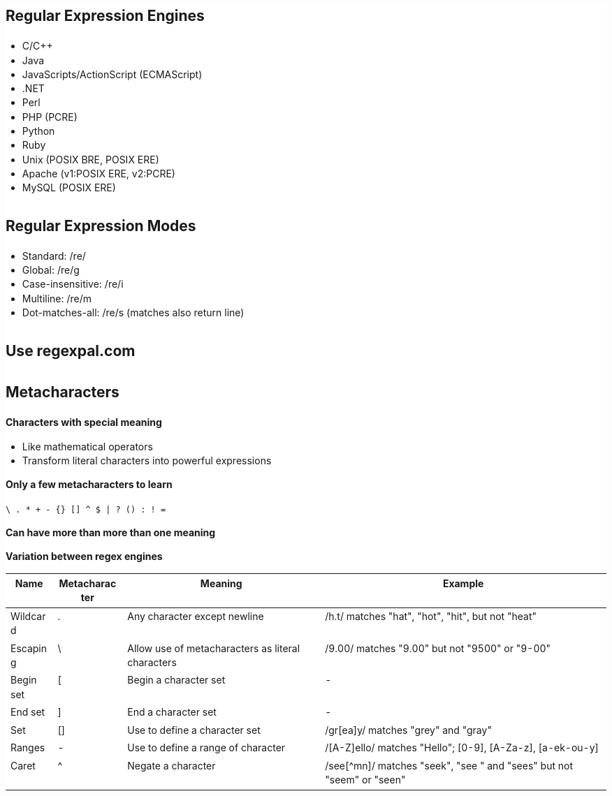 ## Regular Expression Engines

- C/C++
- Java
- JavaScripts/ActionScript (ECMAScript)
- .NET
- Perl
- PHP (PCRE)
- Python
- Ruby
- Unix (POSIX BRE, POSIX ERE)
- Apache (v1:POSIX ERE, v2:PCRE)
- MySQL (POSIX ERE)

## Regular Expression Modes

- Standard: /re/
- Global: /re/g
- Case-insensitive: /re/i
- Multiline: /re/m
- Dot-matches-all: /re/s (matches also return line)

## Use regexpal.com

## Metacharacters

**Characters with special meaning**
- Like mathematical operators
- Transform literal characters into powerful expressions

**Only a few metacharacters to learn**
```regex
\ . * + - {} [] ^ $ | ? () : ! =
```

**Can have more than more than one meaning**

**Variation between regex engines**

Name | Metacharacter | Meaning | Example
--- | --- |--- | ---
Wildcard | . | Any character except newline | /h.t/ matches "hat", "hot", "hit", but not "heat"
Escaping | \ | Allow use of metacharacters as literal characters | /9\.00/ matches "9.00" but not "9500" or "9-00"
Begin set | [ | Begin a character set | - 
End set | ] | End a character set | - 
Set | [] | Use to define a character set | /gr[ea]y/ matches "grey" and "gray"
Ranges | - | Use to define a range of character | /[A-Z]ello/ matches "Hello"; [0-9], [A-Za-z], [a-ek-ou-y]
Caret | ^ | Negate a character | /see[^mn]/ matches "seek", "see " and "sees" but not "seem" or "seen"
